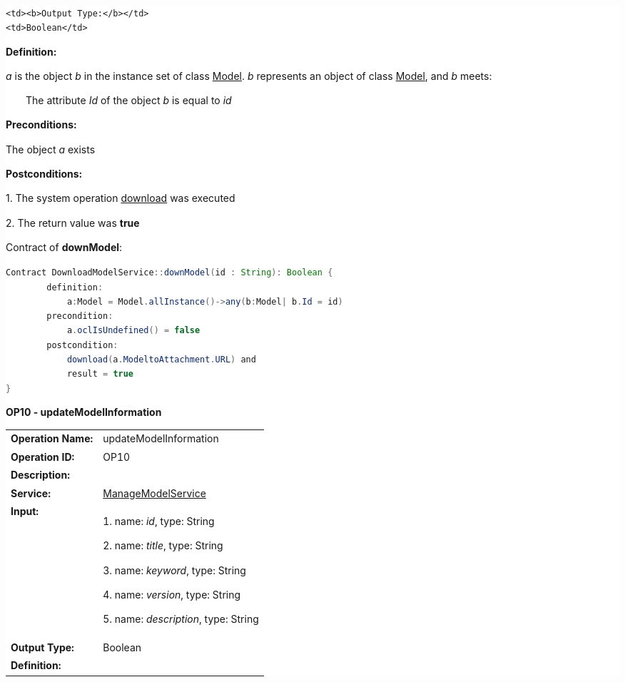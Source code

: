 	<td><b>Output Type:</b></td>
	<td>Boolean</td>
</tr>
<tr>
			<td><b>Definition:</b></td>
<td><p><i>a</i> is the object <i>b</i> in the instance set of class <a href="#CLASSModel">Model</a>. <i>b</i> represents an object of class <a href="#CLASSModel">Model</a>, and <i>b</i> meets:</p><p>&emsp;&emsp;The attribute <i>Id</i> of the object <i>b</i> is equal to <i>id</i></p></td>
	</tr>
	<tr>
<td><b>Preconditions:</b></td>
		<td><p>The object <i>a</i> exists</p></td>
</tr>
	<tr>
		<td><b>Postconditions:</b></td>
	<td><p>1. The system operation <a href="#OPdownload">download</a> was executed</p><p>2. The return value was <b>true</b></p></td>
	</tr>
</table>

<p>Contract of <b>downModel</b>:</p>

```java
Contract DownloadModelService::downModel(id : String): Boolean {
		definition:
			a:Model = Model.allInstance()->any(b:Model| b.Id = id)
		precondition:
			a.oclIsUndefined() = false
		postcondition:
			download(a.ModeltoAttachment.URL) and
			result = true
}
```

<b>OP10 - updateModelInformation</b>
<table>
	<tr>
		<td><b>Operation Name:</b></td>
		<td><span name ="OPupdateModelInformation">updateModelInformation</span></td>
	</tr>
	<tr>
		<td><b>Operation ID:</b></td>
		<td>OP10</td>
	</tr>
	<tr>
		<td><b>Description:</b></td>
		<td> </td>
	</tr>
	<tr>
		<td><b>Service:</b></td>
		<td><a href="#SERVICEManageModelService">ManageModelService</a></td>
	</tr>
	<tr>
		<td><b>Input:</b></td>
<td><p>1. name: <i>id</i>, type: String</p><p>2. name: <i>title</i>, type: String</p><p>3. name: <i>keyword</i>, type: String</p><p>4. name: <i>version</i>, type: String</p><p>5. name: <i>description</i>, type: String</p></td>
</tr>
<tr>
	<td><b>Output Type:</b></td>
	<td>Boolean</td>
</tr>
<tr>
			<td><b>Definition:</b></td>